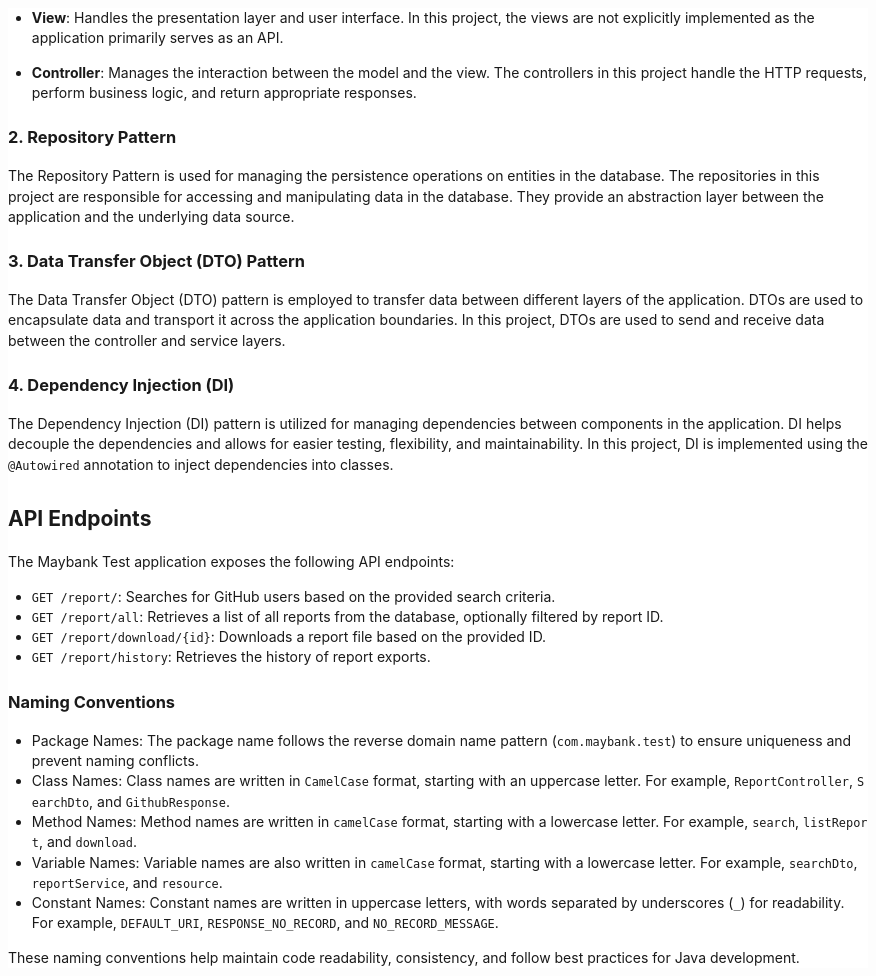 -   **View**: Handles the presentation layer and user interface. In this project, the views are not explicitly implemented as the application primarily serves as an API.
    
-   **Controller**: Manages the interaction between the model and the view. The controllers in this project handle the HTTP requests, perform business logic, and return appropriate responses.
    

### 2. Repository Pattern

The Repository Pattern is used for managing the persistence operations on entities in the database. The repositories in this project are responsible for accessing and manipulating data in the database. They provide an abstraction layer between the application and the underlying data source.

### 3. Data Transfer Object (DTO) Pattern

The Data Transfer Object (DTO) pattern is employed to transfer data between different layers of the application. DTOs are used to encapsulate data and transport it across the application boundaries. In this project, DTOs are used to send and receive data between the controller and service layers.

### 4. Dependency Injection (DI)

The Dependency Injection (DI) pattern is utilized for managing dependencies between components in the application. DI helps decouple the dependencies and allows for easier testing, flexibility, and maintainability. In this project, DI is implemented using the `@Autowired` annotation to inject dependencies into classes.


## API Endpoints

The Maybank Test application exposes the following API endpoints:

-   `GET /report/`: Searches for GitHub users based on the provided search criteria.
-   `GET /report/all`: Retrieves a list of all reports from the database, optionally filtered by report ID.
-   `GET /report/download/{id}`: Downloads a report file based on the provided ID.
-   `GET /report/history`: Retrieves the history of report exports.

### Naming Conventions

-   Package Names: The package name follows the reverse domain name pattern (`com.maybank.test`) to ensure uniqueness and prevent naming conflicts.
-   Class Names: Class names are written in `CamelCase` format, starting with an uppercase letter. For example, `ReportController`, `SearchDto`, and `GithubResponse`.
-   Method Names: Method names are written in `camelCase` format, starting with a lowercase letter. For example, `search`, `listReport`, and `download`.
-   Variable Names: Variable names are also written in `camelCase` format, starting with a lowercase letter. For example, `searchDto`, `reportService`, and `resource`.
-   Constant Names: Constant names are written in uppercase letters, with words separated by underscores (`_`) for readability. For example, `DEFAULT_URI`, `RESPONSE_NO_RECORD`, and `NO_RECORD_MESSAGE`.

These naming conventions help maintain code readability, consistency, and follow best practices for Java development.
